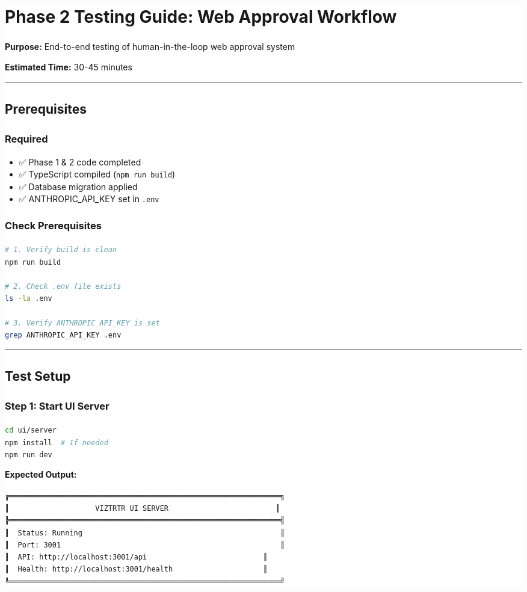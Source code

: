 # Phase 2 Testing Guide: Web Approval Workflow

**Purpose:** End-to-end testing of human-in-the-loop web approval system

**Estimated Time:** 30-45 minutes

---

## Prerequisites

### Required

- ✅ Phase 1 & 2 code completed
- ✅ TypeScript compiled (`npm run build`)
- ✅ Database migration applied
- ✅ ANTHROPIC_API_KEY set in `.env`

### Check Prerequisites

```bash
# 1. Verify build is clean
npm run build

# 2. Check .env file exists
ls -la .env

# 3. Verify ANTHROPIC_API_KEY is set
grep ANTHROPIC_API_KEY .env
```

---

## Test Setup

### Step 1: Start UI Server

```bash
cd ui/server
npm install  # If needed
npm run dev
```

**Expected Output:**

```
╔═══════════════════════════════════════════════════════════════╗
║                    VIZTRTR UI SERVER                         ║
╠═══════════════════════════════════════════════════════════════╣
║  Status: Running                                              ║
║  Port: 3001                                                   ║
║  API: http://localhost:3001/api                           ║
║  Health: http://localhost:3001/health                     ║
╚═══════════════════════════════════════════════════════════════╝
```
